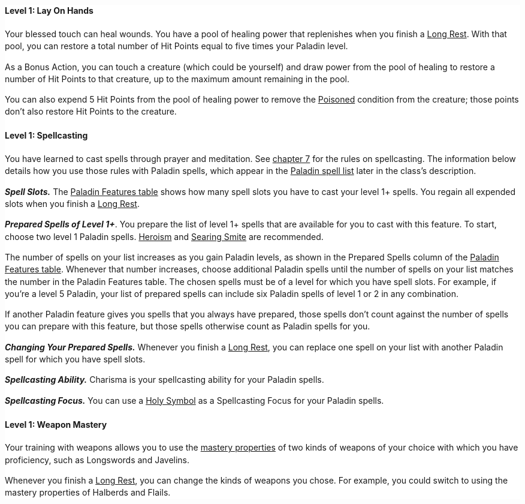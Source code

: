 #### [](#Level1LayOnHands)Level 1: Lay On Hands

Your blessed touch can heal wounds. You have a pool of healing power that replenishes when you finish a [Long Rest](/sources/dnd/free-rules/rules-glossary#LongRest). With that pool, you can restore a total number of Hit Points equal to five times your Paladin level.

As a Bonus Action, you can touch a creature (which could be yourself) and draw power from the pool of healing to restore a number of Hit Points to that creature, up to the maximum amount remaining in the pool.

You can also expend 5 Hit Points from the pool of healing power to remove the [Poisoned](/sources/dnd/free-rules/rules-glossary#PoisonedCondition) condition from the creature; those points don’t also restore Hit Points to the creature.

#### [](#Level1PaladinSpellcasting)Level 1: Spellcasting

You have learned to cast spells through prayer and meditation. See [chapter 7](/sources/dnd/phb-2024/spells/) for the rules on spellcasting. The information below details how you use those rules with Paladin spells, which appear in the [Paladin spell list](#PaladinSpellList) later in the class’s description.

**_Spell Slots._** The [Paladin Features table](#PaladinFeatures) shows how many spell slots you have to cast your level 1+ spells. You regain all expended slots when you finish a [Long Rest](/sources/dnd/free-rules/rules-glossary#LongRest).

**_Prepared Spells of Level 1+_**. You prepare the list of level 1+ spells that are available for you to cast with this feature. To start, choose two level 1 Paladin spells. [Heroism](/spells/2619151-heroism) and [Searing Smite](/spells/2619009-searing-smite) are recommended.

The number of spells on your list increases as you gain Paladin levels, as shown in the Prepared Spells column of the [Paladin Features table](#PaladinFeatures). Whenever that number increases, choose additional Paladin spells until the number of spells on your list matches the number in the Paladin Features table. The chosen spells must be of a level for which you have spell slots. For example, if you’re a level 5 Paladin, your list of prepared spells can include six Paladin spells of level 1 or 2 in any combination.

If another Paladin feature gives you spells that you always have prepared, those spells don’t count against the number of spells you can prepare with this feature, but those spells otherwise count as Paladin spells for you.

**_Changing Your Prepared Spells._** Whenever you finish a [Long Rest](/sources/dnd/free-rules/rules-glossary#LongRest), you can replace one spell on your list with another Paladin spell for which you have spell slots.

**_Spellcasting Ability._** Charisma is your spellcasting ability for your Paladin spells.

**_Spellcasting Focus._** You can use a [Holy Symbol](/equipment/514-holy-symbol) as a Spellcasting Focus for your Paladin spells.

#### [](#Level1PaladinWeaponMastery)Level 1: Weapon Mastery

Your training with weapons allows you to use the [mastery properties](/sources/dnd/phb-2024/equipment#MasteryProperties) of two kinds of weapons of your choice with which you have proficiency, such as Longswords and Javelins.

Whenever you finish a [Long Rest](/sources/dnd/free-rules/rules-glossary#LongRest), you can change the kinds of weapons you chose. For example, you could switch to using the mastery properties of Halberds and Flails.
